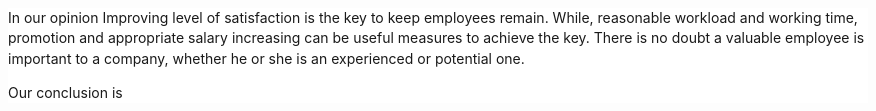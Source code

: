 

In our opinion Improving level of satisfaction is the key to keep employees remain. While, reasonable workload and working time, promotion and appropriate salary increasing can be useful measures to achieve the key. There is no doubt a valuable employee is important to a company, whether he or she is an experienced or potential one.


Our conclusion is 

